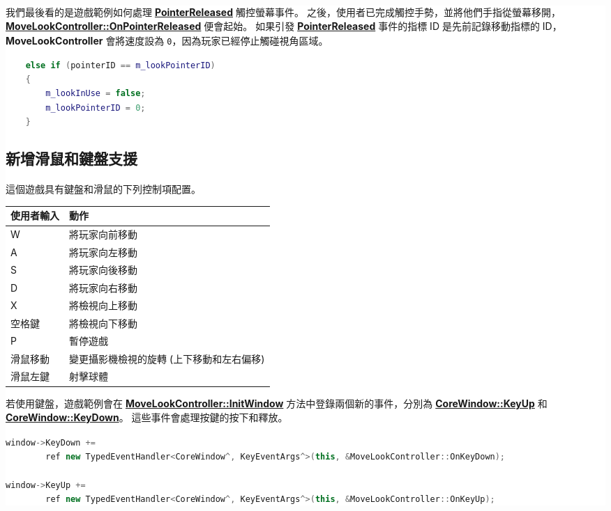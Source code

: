 



我們最後看的是遊戲範例如何處理 [**PointerReleased**](https://msdn.microsoft.com/library/windows/apps/br208279) 觸控螢幕事件。
之後，使用者已完成觸控手勢，並將他們手指從螢幕移開，[**MoveLookController::OnPointerReleased**](https://github.com/Microsoft/Windows-universal-samples/blob/ef073ed8a2007d113af1d88eddace479e3bf0e07/SharedContent/cpp/GameContent/MoveLookController.cpp#L441-L500) 便會起始。
如果引發  [**PointerReleased**](https://msdn.microsoft.com/library/windows/apps/br208279) 事件的指標 ID 是先前記錄移動指標的 ID，**MoveLookController** 會將速度設為 `0`，因為玩家已經停止觸碰視角區域。

```cpp
    else if (pointerID == m_lookPointerID)
    {
        m_lookInUse = false;
        m_lookPointerID = 0;
    }
```





## <a name="adding-mouse-and-keyboard-support"></a>新增滑鼠和鍵盤支援


這個遊戲具有鍵盤和滑鼠的下列控制項配置。

使用者輸入 | 動作
:------- | :--------
W | 將玩家向前移動
A | 將玩家向左移動
S | 將玩家向後移動
D | 將玩家向右移動
X | 將檢視向上移動
空格鍵 | 將檢視向下移動
P | 暫停遊戲
滑鼠移動 | 變更攝影機檢視的旋轉 (上下移動和左右偏移)
滑鼠左鍵 | 射擊球體


若使用鍵盤，遊戲範例會在 [**MoveLookController::InitWindow**](https://github.com/Microsoft/Windows-universal-samples/blob/ef073ed8a2007d113af1d88eddace479e3bf0e07/SharedContent/cpp/GameContent/MoveLookController.cpp#L84-L88) 方法中登錄兩個新的事件，分別為 [**CoreWindow::KeyUp**](https://msdn.microsoft.com/library/windows/apps/br208271) 和 [**CoreWindow::KeyDown**](https://msdn.microsoft.com/library/windows/apps/br208270)。 這些事件會處理按鍵的按下和釋放。

```cpp
window->KeyDown +=
        ref new TypedEventHandler<CoreWindow^, KeyEventArgs^>(this, &MoveLookController::OnKeyDown);

window->KeyUp +=
        ref new TypedEventHandler<CoreWindow^, KeyEventArgs^>(this, &MoveLookController::OnKeyUp);
```

